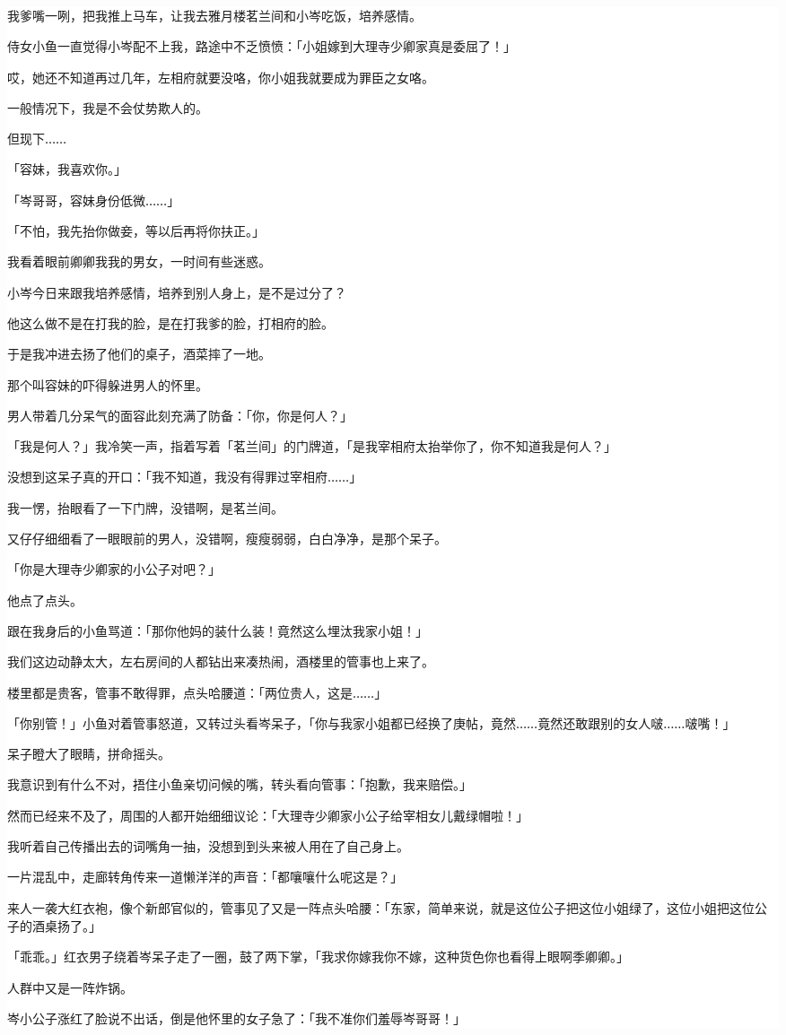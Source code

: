 我爹嘴一咧，把我推上马车，让我去雅月楼茗兰间和小岑吃饭，培养感情。

侍女小鱼一直觉得小岑配不上我，路途中不乏愤愤：「小姐嫁到大理寺少卿家真是委屈了！」

哎，她还不知道再过几年，左相府就要没咯，你小姐我就要成为罪臣之女咯。

一般情况下，我是不会仗势欺人的。

但现下……

「容妹，我喜欢你。」

「岑哥哥，容妹身份低微……」

「不怕，我先抬你做妾，等以后再将你扶正。」

我看着眼前卿卿我我的男女，一时间有些迷惑。

小岑今日来跟我培养感情，培养到别人身上，是不是过分了？

他这么做不是在打我的脸，是在打我爹的脸，打相府的脸。

于是我冲进去扬了他们的桌子，酒菜摔了一地。

那个叫容妹的吓得躲进男人的怀里。

男人带着几分呆气的面容此刻充满了防备：「你，你是何人？」

「我是何人？」我冷笑一声，指着写着「茗兰间」的门牌道，「是我宰相府太抬举你了，你不知道我是何人？」

没想到这呆子真的开口：「我不知道，我没有得罪过宰相府……」

我一愣，抬眼看了一下门牌，没错啊，是茗兰间。

又仔仔细细看了一眼眼前的男人，没错啊，瘦瘦弱弱，白白净净，是那个呆子。

「你是大理寺少卿家的小公子对吧？」

他点了点头。

跟在我身后的小鱼骂道：「那你他妈的装什么装！竟然这么埋汰我家小姐！」

我们这边动静太大，左右房间的人都钻出来凑热闹，酒楼里的管事也上来了。

楼里都是贵客，管事不敢得罪，点头哈腰道：「两位贵人，这是……」

「你别管！」小鱼对着管事怒道，又转过头看岑呆子，「你与我家小姐都已经换了庚帖，竟然……竟然还敢跟别的女人啵……啵嘴！」

呆子瞪大了眼睛，拼命摇头。

我意识到有什么不对，捂住小鱼亲切问候的嘴，转头看向管事：「抱歉，我来赔偿。」

然而已经来不及了，周围的人都开始细细议论：「大理寺少卿家小公子给宰相女儿戴绿帽啦！」

我听着自己传播出去的词嘴角一抽，没想到到头来被人用在了自己身上。

一片混乱中，走廊转角传来一道懒洋洋的声音：「都嚷嚷什么呢这是？」

来人一袭大红衣袍，像个新郎官似的，管事见了又是一阵点头哈腰：「东家，简单来说，就是这位公子把这位小姐绿了，这位小姐把这位公子的酒桌扬了。」

「乖乖。」红衣男子绕着岑呆子走了一圈，鼓了两下掌，「我求你嫁我你不嫁，这种货色你也看得上眼啊季卿卿。」

人群中又是一阵炸锅。

岑小公子涨红了脸说不出话，倒是他怀里的女子急了：「我不准你们羞辱岑哥哥！」

